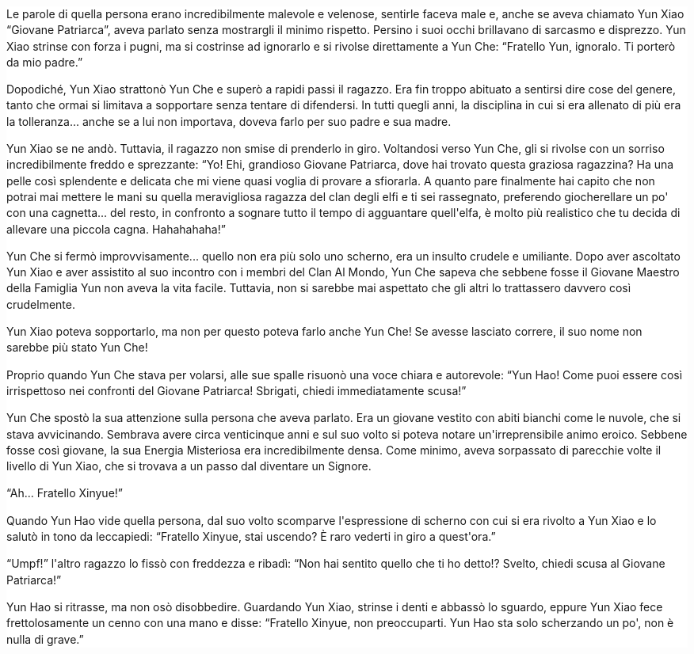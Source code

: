 
Le parole di quella persona erano incredibilmente malevole e velenose, sentirle faceva male e, anche se aveva chiamato Yun Xiao “Giovane Patriarca”, aveva parlato senza mostrargli il minimo rispetto. Persino i suoi occhi brillavano di sarcasmo e disprezzo. Yun Xiao strinse con forza i pugni, ma si costrinse ad ignorarlo e si rivolse direttamente a Yun Che: “Fratello Yun, ignoralo. Ti porterò da mio padre.”


Dopodiché, Yun Xiao strattonò Yun Che e superò a rapidi passi il ragazzo. Era fin troppo abituato a sentirsi dire cose del genere, tanto che ormai si limitava a sopportare senza tentare di difendersi. In tutti quegli anni, la disciplina in cui si era allenato di più era la tolleranza... anche se a lui non importava, doveva farlo per suo padre e sua madre.


Yun Xiao se ne andò. Tuttavia, il ragazzo non smise di prenderlo in giro. Voltandosi verso Yun Che, gli si rivolse con un sorriso incredibilmente freddo e sprezzante: “Yo! Ehi, grandioso Giovane Patriarca, dove hai trovato questa graziosa ragazzina? Ha una pelle così splendente e delicata che mi viene quasi voglia di provare a sfiorarla. A quanto pare finalmente hai capito che non potrai mai mettere le mani su quella meravigliosa ragazza del clan degli elfi e ti sei rassegnato, preferendo giocherellare un po' con una cagnetta... del resto, in confronto a sognare tutto il tempo di agguantare quell'elfa, è molto più realistico che tu decida di allevare una piccola cagna. Hahahahaha!”


Yun Che si fermò improvvisamente... quello non era più solo uno scherno, era un insulto crudele e umiliante. Dopo aver ascoltato Yun Xiao e aver assistito al suo incontro con i membri del Clan Al Mondo, Yun Che sapeva che sebbene fosse il Giovane Maestro della Famiglia Yun non aveva la vita facile. Tuttavia, non si sarebbe mai aspettato che gli altri lo trattassero davvero così crudelmente.


Yun Xiao poteva sopportarlo, ma non per questo poteva farlo anche Yun Che! Se avesse lasciato correre, il suo nome non sarebbe più stato Yun Che!


Proprio quando Yun Che stava per volarsi, alle sue spalle risuonò una voce chiara e autorevole: “Yun Hao! Come puoi essere così irrispettoso nei confronti del Giovane Patriarca! Sbrigati, chiedi immediatamente scusa!”


Yun Che spostò la sua attenzione sulla persona che aveva parlato. Era un giovane vestito con abiti bianchi come le nuvole, che si stava avvicinando. Sembrava avere circa venticinque anni e sul suo volto si poteva notare un'irreprensibile animo eroico. Sebbene fosse così giovane, la sua Energia Misteriosa era incredibilmente densa. Come minimo, aveva sorpassato di parecchie volte il livello di Yun Xiao, che si trovava a un passo dal diventare un Signore.


“Ah... Fratello Xinyue!”


Quando Yun Hao vide quella persona, dal suo volto scomparve l'espressione di scherno con cui si era rivolto a Yun Xiao e lo salutò in tono da leccapiedi: “Fratello Xinyue, stai uscendo? È raro vederti in giro a quest'ora.”


“Umpf!” l'altro ragazzo lo fissò con freddezza e ribadì: “Non hai sentito quello che ti ho detto!? Svelto, chiedi scusa al Giovane Patriarca!”


Yun Hao si ritrasse, ma non osò disobbedire. Guardando Yun Xiao, strinse i denti e abbassò lo sguardo, eppure Yun Xiao fece frettolosamente un cenno con una mano e disse: “Fratello Xinyue, non preoccuparti. Yun Hao sta solo scherzando un po', non è nulla di grave.”
